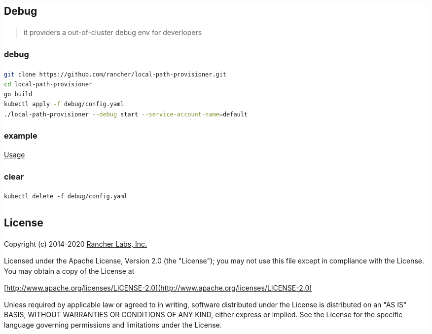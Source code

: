 ## Debug
> it providers a out-of-cluster debug env for deverlopers
### debug
```Bash
git clone https://github.com/rancher/local-path-provisioner.git
cd local-path-provisioner
go build
kubectl apply -f debug/config.yaml
./local-path-provisioner --debug start --service-account-name=default
```

### example
[Usage](#usage)

### clear
```
kubectl delete -f debug/config.yaml
```

## License

Copyright (c) 2014-2020  [Rancher Labs, Inc.](http://rancher.com/)

Licensed under the Apache License, Version 2.0 (the "License"); you may not use this file except in compliance with the License. You may obtain a copy of the License at

[http://www.apache.org/licenses/LICENSE-2.0](http://www.apache.org/licenses/LICENSE-2.0)

Unless required by applicable law or agreed to in writing, software distributed under the License is distributed on an "AS IS" BASIS, WITHOUT WARRANTIES OR CONDITIONS OF ANY KIND, either express or implied. See the License for the specific language governing permissions and limitations under the License.
